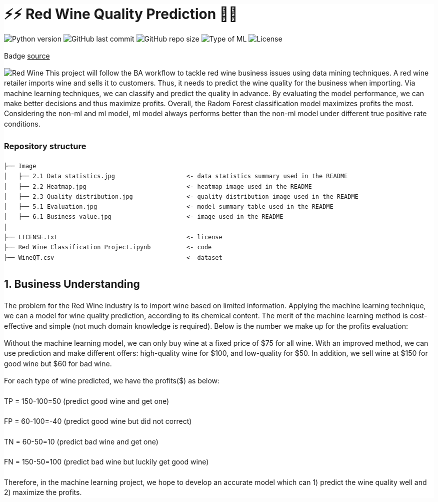 # ⚡⚡ Red Wine Quality Prediction 🍷🍷
![Python version](https://img.shields.io/badge/Python%20version-3.10%2B-lightgrey)
![GitHub last commit](https://img.shields.io/github/last-commit/CHAITANYA-GOD/RED-WINE)
![GitHub repo size](https://img.shields.io/github/repo-size/CHAITANYA-GOD/RED-WINE)
![Type of ML](https://img.shields.io/badge/Type%20of%20ML-Binary%20Classification-red)
![License](https://img.shields.io/badge/License-MIT-green)

Badge [source](https://shields.io/)

![Red Wine](https://learn.wineenthusiast.com/wp-content/uploads/2019/09/HeaderImage.svg)
This project will follow the BA workflow to tackle red wine business issues using data mining techniques. A red wine retailer imports wine and sells it to customers. Thus, it needs to predict the wine quality for the business when importing. Via machine learning techniques, we can classify and predict the quality in advance. By evaluating the model performance, we can make better decisions and thus maximize profits.
Overall, the Radom Forest classification model maximizes profits the most. Considering the non-ml and ml model, ml model always performs better than the non-ml model under different true positive rate conditions. 

### Repository structure

```
├── Image
│   ├── 2.1 Data statistics.jpg                    <- data statistics summary used in the README
│   ├── 2.2 Heatmap.jpg                            <- heatmap image used in the README
│   ├── 2.3 Quality distribution.jpg               <- quality distribution image used in the README
│   ├── 5.1 Evaluation.jpg                         <- model summary table used in the README
│   ├── 6.1 Business value.jpg                     <- image used in the README                            
│
├── LICENSE.txt                                    <- license
├── Red Wine Classification Project.ipynb          <- code
├── WineQT.csv                                     <- dataset
```

## 1. Business Understanding
The problem for the Red Wine industry is to import wine based on limited information. Applying the machine learning technique, we can a model for wine quality prediction, according to its chemical content. The merit of the machine learning method is cost-effective and simple (not much domain knowledge is required). Below is the number we make up for the profits evaluation:

Without the machine learning model, we can only buy wine at a fixed price of $75 for all wine. 
With an improved method, we can use prediction and make different offers: high-quality wine for $100, and low-quality for $50.
In addition, we sell wine at $150 for good wine but $60 for bad wine. 

For each type of wine predicted, we have the profits($) as below:<br>    
    TP = 150-100=50 (predict good wine and get one)<br>   
    FP = 60-100=-40 (predict good wine but did not correct)<br>   
    TN = 60-50=10   (predict bad wine and get one)<br>   
    FN = 150-50=100 (predict bad wine but luckily get good wine)<br>   
Therefore, in the machine learning project, we hope to develop an accurate model which can 1) predict the wine quality well and 2) maximize the profits.
